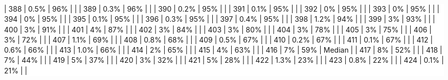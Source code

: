 | 388 | 0.5% | 96% |  |
| 389 | 0.3% | 96% |  |
| 390 | 0.2% | 95% |  |
| 391 | 0.1% | 95% |  |
| 392 | 0% | 95% |  |
| 393 | 0% | 95% |  |
| 394 | 0% | 95% |  |
| 395 | 0.1% | 95% |  |
| 396 | 0.3% | 95% |  |
| 397 | 0.4% | 95% |  |
| 398 | 1.2% | 94% |  |
| 399 | 3% | 93% |  |
| 400 | 3% | 91% |  |
| 401 | 4% | 87% |  |
| 402 | 3% | 84% |  |
| 403 | 3% | 80% |  |
| 404 | 3% | 78% |  |
| 405 | 3% | 75% |  |
| 406 | 3% | 72% |  |
| 407 | 1.1% | 69% |  |
| 408 | 0.8% | 68% |  |
| 409 | 0.5% | 67% |  |
| 410 | 0.2% | 67% |  |
| 411 | 0.1% | 67% |  |
| 412 | 0.6% | 66% |  |
| 413 | 1.0% | 66% |  |
| 414 | 2% | 65% |  |
| 415 | 4% | 63% |  |
| 416 | 7% | 59% | Median |
| 417 | 8% | 52% |  |
| 418 | 7% | 44% |  |
| 419 | 5% | 37% |  |
| 420 | 3% | 32% |  |
| 421 | 5% | 28% |  |
| 422 | 1.3% | 23% |  |
| 423 | 0.8% | 22% |  |
| 424 | 0.1% | 21% |  |